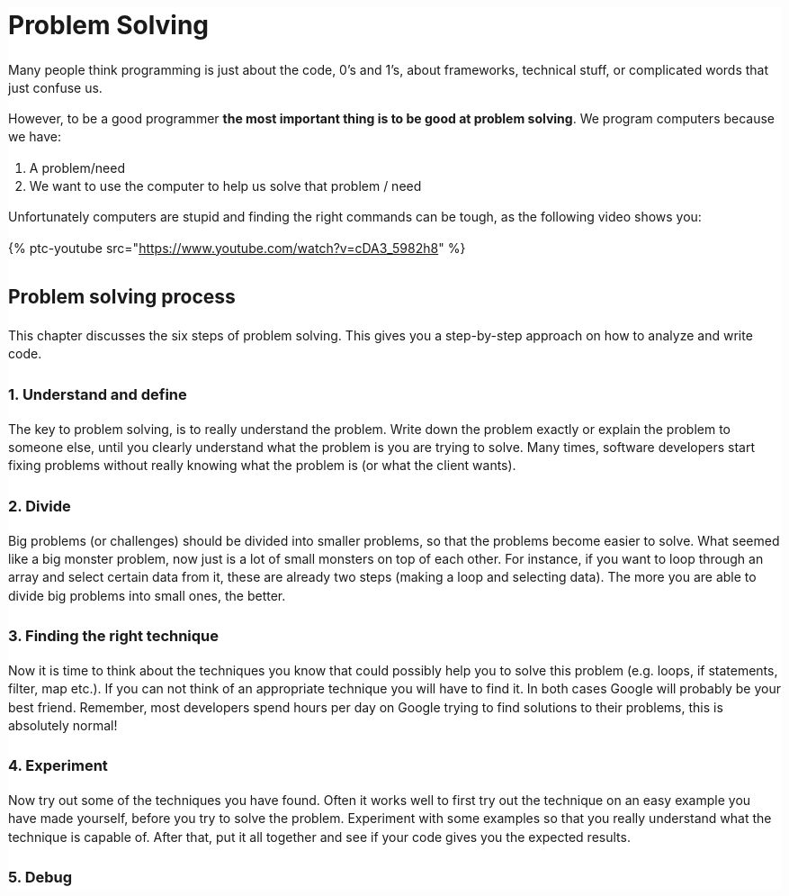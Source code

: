 # Problem Solving

Many people think programming is just about the code, 0’s and 1’s, about frameworks, technical stuff, or complicated words that just confuse us.

However, to be a good programmer ​__the most important thing is to be good at problem solving__. ​We program computers because we have:
1. A problem/need
2. We want to use the computer to help us solve that problem / need

Unfortunately computers are stupid and finding the right commands can be tough, as the following video shows you:

{% ptc-youtube src="https://www.youtube.com/watch?v=cDA3_5982h8" %}

## Problem solving process

This chapter discusses the six steps of problem solving. This gives you a step-by-step approach on how to analyze and write code.

### 1. Understand and define

The key to problem solving, is to really understand the problem. Write down the problem exactly or explain the problem to someone else, until you clearly understand what the problem is you are trying to solve. Many times, software developers start fixing problems without really knowing what the problem is (or what the client wants).

### 2. Divide

Big problems (or challenges) should be divided into smaller problems, so that the problems become easier to solve. What seemed like a big monster problem, now just is a lot of small monsters on top of each other. For instance, if you want to loop through an array and select certain data from it, these are already two steps (making a loop and selecting data). The more you are able to divide big problems into small ones, the better.

### 3. Finding the right technique

Now it is time to think about the techniques you know that could possibly help you to solve this problem (e.g. loops, if statements, filter, map etc.). If you can not think of an appropriate technique you will have to find it. In both cases Google will probably be your best friend. Remember, most developers spend hours per day on Google trying to find solutions to their problems, this is absolutely normal!

### 4. Experiment

Now try out some of the techniques you have found. Often it works well to first try out the technique on an easy example you have made yourself, before you try to solve the problem. Experiment with some examples so that you really understand what the technique is capable of. After that, put it all together and see if your code gives you the expected results.

### 5. Debug

